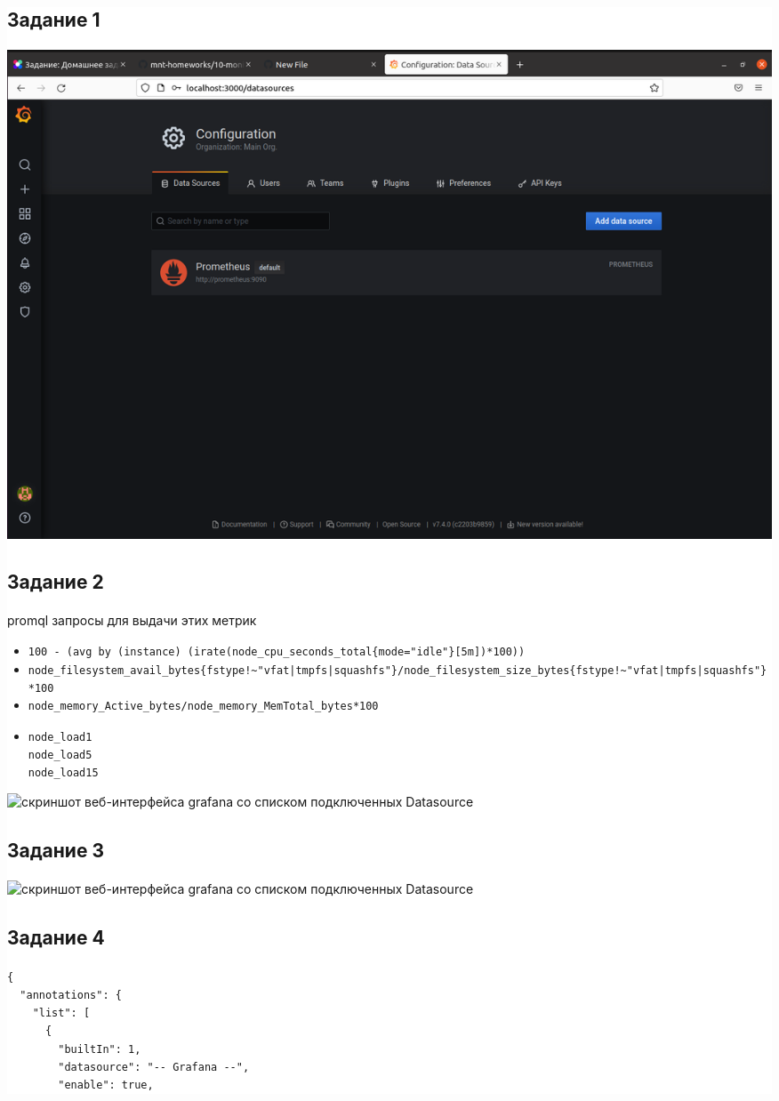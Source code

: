 ## Задание 1
![скриншот веб-интерфейса grafana со списком подключенных Datasource ](https://github.com/PopovNA91/homework/blob/main/Screenshot%20from%202021-12-20%2019-50-57.png)

## Задание 2
promql запросы для выдачи этих метрик
* ```100 - (avg by (instance) (irate(node_cpu_seconds_total{mode="idle"}[5m])*100))```
* ```node_filesystem_avail_bytes{fstype!~"vfat|tmpfs|squashfs"}/node_filesystem_size_bytes{fstype!~"vfat|tmpfs|squashfs"}*100```
* ```node_memory_Active_bytes/node_memory_MemTotal_bytes*100```
* ```   
  node_load1  
  node_load5  
  node_load15
  ```
  
![скриншот веб-интерфейса grafana со списком подключенных Datasource ](https://github.com/PopovNA91/homework/blob/main/Screenshot%20from%202021-12-21%2023-45-05.png)

## Задание 3

![скриншот веб-интерфейса grafana со списком подключенных Datasource ](https://github.com/PopovNA91/homework/blob/main/Screenshot%20from%202021-12-22%2000-03-36.png)

## Задание 4

![json_model_dashboard](https://github.com/PopovNA91/homework/blob/main/json_model_dashboard.txt)
```
{
  "annotations": {
    "list": [
      {
        "builtIn": 1,
        "datasource": "-- Grafana --",
        "enable": true,